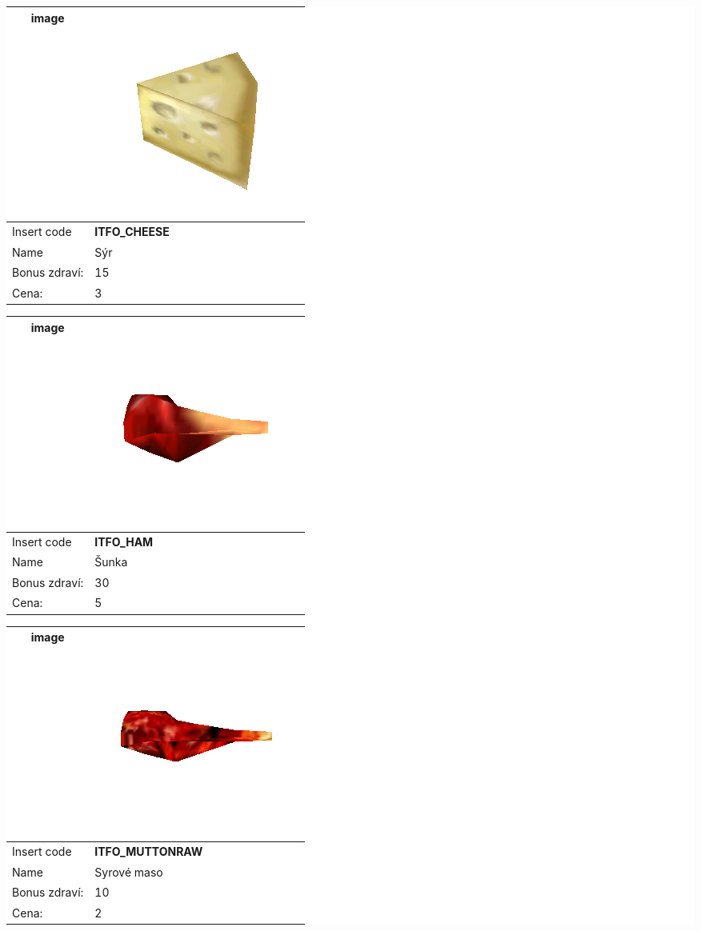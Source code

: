 |image| ![ITFO_CHEESE](https://github.com/auronen/Sequel-itemlist/blob/master/img/ITFO_CHEESE.png?raw=true) | 
|-|-|
Insert code|**ITFO_CHEESE**
Name|Sýr
Bonus zdraví:|15
Cena:|3

|image| ![ITFO_HAM](https://github.com/auronen/Sequel-itemlist/blob/master/img/ITFO_HAM.png?raw=true) | 
|-|-|
Insert code|**ITFO_HAM**
Name|Šunka
Bonus zdraví:|30
Cena:|5

|image| ![ITFO_MUTTONRAW](https://github.com/auronen/Sequel-itemlist/blob/master/img/ITFO_MUTTONRAW.png?raw=true) | 
|-|-|
Insert code|**ITFO_MUTTONRAW**
Name|Syrové maso
Bonus zdraví:|10
Cena:|2
